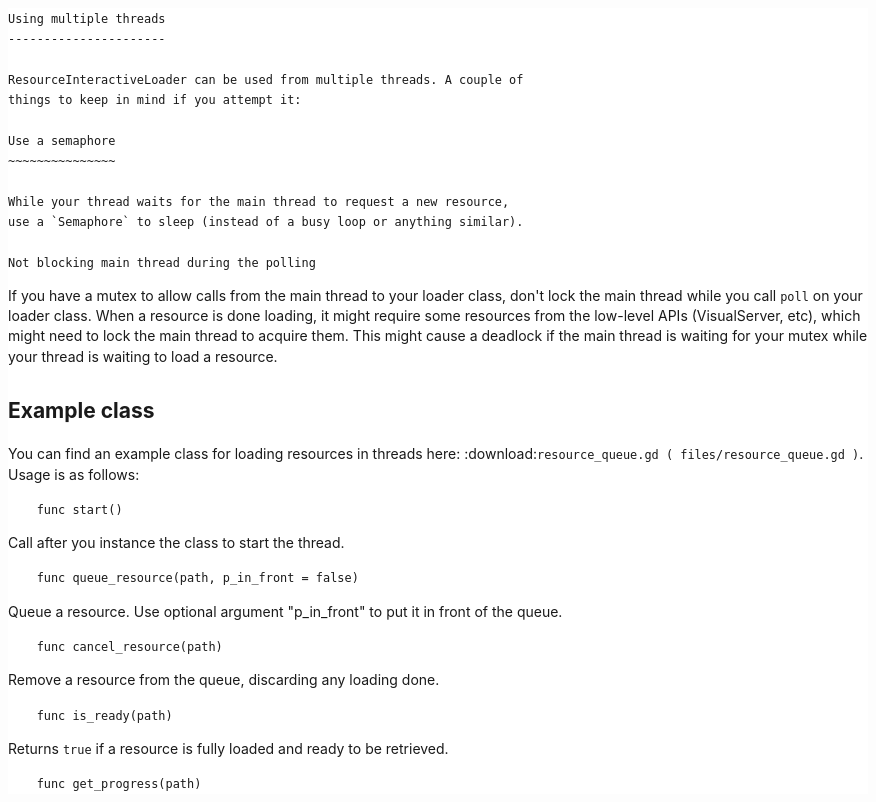 ~~~~~~~~~~~~~~~~~~~~~~~~~~~~~~~~~~~~~
Using multiple threads
----------------------

ResourceInteractiveLoader can be used from multiple threads. A couple of
things to keep in mind if you attempt it:

Use a semaphore
~~~~~~~~~~~~~~~

While your thread waits for the main thread to request a new resource,
use a `Semaphore` to sleep (instead of a busy loop or anything similar).

Not blocking main thread during the polling
~~~~~~~~~~~~~~~~~~~~~~~~~~~~~~~~~~~~~~~~~~~

If you have a mutex to allow calls from the main thread to your loader
class, don't lock the main thread while you call `poll` on your loader class. When a
resource is done loading, it might require some resources from the
low-level APIs (VisualServer, etc), which might need to lock the main
thread to acquire them. This might cause a deadlock if the main thread
is waiting for your mutex while your thread is waiting to load a
resource.

Example class
-------------

You can find an example class for loading resources in threads here:
:download:`resource_queue.gd ( files/resource_queue.gd )`. Usage is as follows:

```
    func start()
```

Call after you instance the class to start the thread.

```
    func queue_resource(path, p_in_front = false)
```

Queue a resource. Use optional argument "p_in_front" to put it in
front of the queue.

```
    func cancel_resource(path)
```

Remove a resource from the queue, discarding any loading done.

```
    func is_ready(path)
```

Returns `true` if a resource is fully loaded and ready to be retrieved.

```
    func get_progress(path)
```
